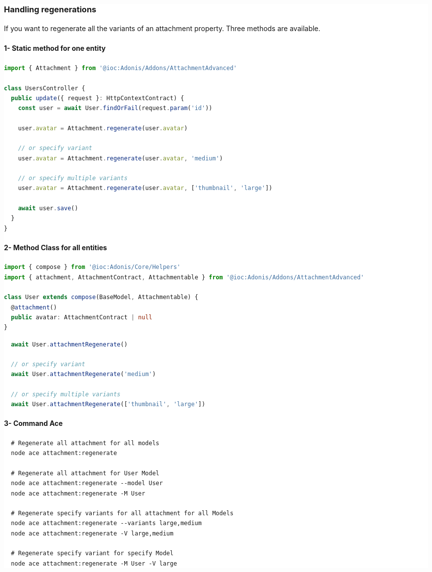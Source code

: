 ### Handling regenerations
If you want to regenerate all the variants of an attachment property. Three methods are available.

#### 1- Static method for one entity

```ts
import { Attachment } from '@ioc:Adonis/Addons/AttachmentAdvanced'

class UsersController {
  public update({ request }: HttpContextContract) {
    const user = await User.findOrFail(request.param('id'))

    user.avatar = Attachment.regenerate(user.avatar)

    // or specify variant
    user.avatar = Attachment.regenerate(user.avatar, 'medium')

    // or specify multiple variants
    user.avatar = Attachment.regenerate(user.avatar, ['thumbnail', 'large'])

    await user.save()
  }
}
```

#### 2- Method Class for all entities

```ts
import { compose } from '@ioc:Adonis/Core/Helpers'
import { attachment, AttachmentContract, Attachmentable } from '@ioc:Adonis/Addons/AttachmentAdvanced'

class User extends compose(BaseModel, Attachmentable) {
  @attachment()
  public avatar: AttachmentContract | null
}
```

```ts
  await User.attachmentRegenerate()

  // or specify variant
  await User.attachmentRegenerate('medium')

  // or specify multiple variants
  await User.attachmentRegenerate(['thumbnail', 'large'])
```

#### 3- Command Ace

```
  # Regenerate all attachment for all models
  node ace attachment:regenerate

  # Regenerate all attachment for User Model
  node ace attachment:regenerate --model User
  node ace attachment:regenerate -M User

  # Regenerate specify variants for all attachment for all Models
  node ace attachment:regenerate --variants large,medium
  node ace attachment:regenerate -V large,medium

  # Regenerate specify variant for specify Model 
  node ace attachment:regenerate -M User -V large
```


[license-image]: https://img.shields.io/npm/l/@jrmc/attachment-advanced?color=blueviolet&style=for-the-badge
[license-url]: LICENSE.md "license"
[typescript-image]: https://img.shields.io/badge/Typescript-294E80.svg?style=for-the-badge&logo=typescript
[typescript-url]:  "typescript"